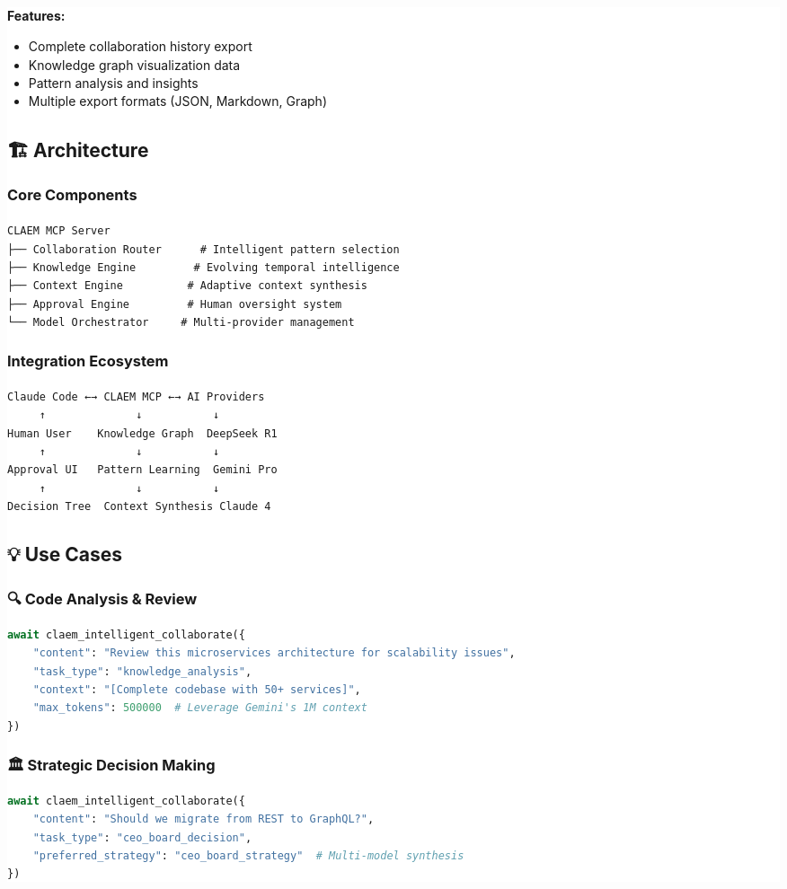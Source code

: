 **Features:**
- Complete collaboration history export
- Knowledge graph visualization data
- Pattern analysis and insights
- Multiple export formats (JSON, Markdown, Graph)

## 🏗️ Architecture

### Core Components

```
CLAEM MCP Server
├── Collaboration Router      # Intelligent pattern selection
├── Knowledge Engine         # Evolving temporal intelligence  
├── Context Engine          # Adaptive context synthesis
├── Approval Engine         # Human oversight system
└── Model Orchestrator     # Multi-provider management
```

### Integration Ecosystem

```
Claude Code ←→ CLAEM MCP ←→ AI Providers
     ↑              ↓           ↓
Human User    Knowledge Graph  DeepSeek R1
     ↑              ↓           ↓  
Approval UI   Pattern Learning  Gemini Pro
     ↑              ↓           ↓
Decision Tree  Context Synthesis Claude 4
```

## 💡 Use Cases

### 🔍 Code Analysis & Review
```python
await claem_intelligent_collaborate({
    "content": "Review this microservices architecture for scalability issues",
    "task_type": "knowledge_analysis",
    "context": "[Complete codebase with 50+ services]",
    "max_tokens": 500000  # Leverage Gemini's 1M context
})
```

### 🏛️ Strategic Decision Making
```python
await claem_intelligent_collaborate({
    "content": "Should we migrate from REST to GraphQL?",
    "task_type": "ceo_board_decision",
    "preferred_strategy": "ceo_board_strategy"  # Multi-model synthesis
})
```
